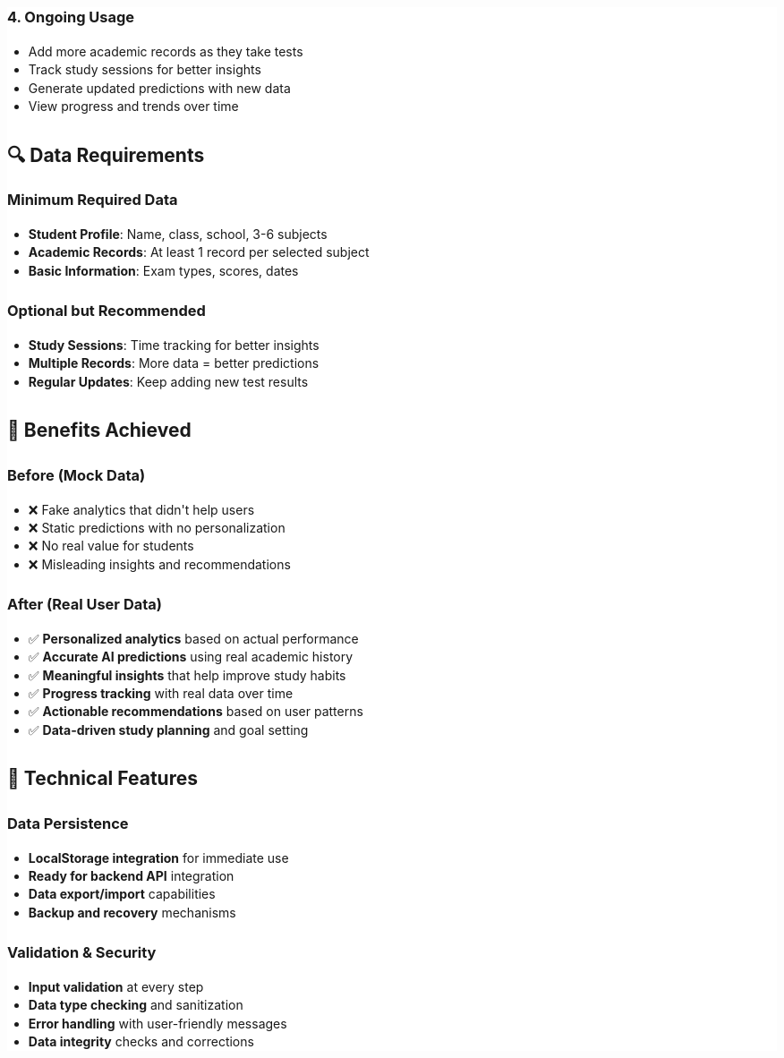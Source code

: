 ### 4. **Ongoing Usage**
- Add more academic records as they take tests
- Track study sessions for better insights
- Generate updated predictions with new data
- View progress and trends over time

## 🔍 Data Requirements

### Minimum Required Data
- **Student Profile**: Name, class, school, 3-6 subjects
- **Academic Records**: At least 1 record per selected subject
- **Basic Information**: Exam types, scores, dates

### Optional but Recommended
- **Study Sessions**: Time tracking for better insights
- **Multiple Records**: More data = better predictions
- **Regular Updates**: Keep adding new test results

## 🚀 Benefits Achieved

### Before (Mock Data)
- ❌ Fake analytics that didn't help users
- ❌ Static predictions with no personalization
- ❌ No real value for students
- ❌ Misleading insights and recommendations

### After (Real User Data)
- ✅ **Personalized analytics** based on actual performance
- ✅ **Accurate AI predictions** using real academic history
- ✅ **Meaningful insights** that help improve study habits
- ✅ **Progress tracking** with real data over time
- ✅ **Actionable recommendations** based on user patterns
- ✅ **Data-driven study planning** and goal setting

## 🔧 Technical Features

### Data Persistence
- **LocalStorage integration** for immediate use
- **Ready for backend API** integration
- **Data export/import** capabilities
- **Backup and recovery** mechanisms

### Validation & Security
- **Input validation** at every step
- **Data type checking** and sanitization
- **Error handling** with user-friendly messages
- **Data integrity** checks and corrections
